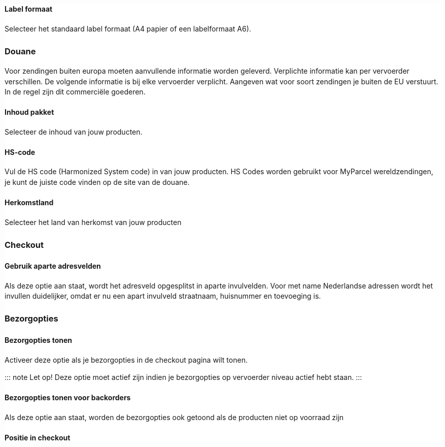 #### Label formaat

Selecteer het standaard label formaat (A4 papier of een labelformaat A6).

### Douane

<MPImg src="/documentation/prestashop/myparcel-douane.png" alt="MyParcel PrestaShop plugin douane instellingen" />

Voor zendingen buiten europa moeten aanvullende informatie worden geleverd. Verplichte informatie kan per vervoerder verschillen. De volgende informatie is bij elke vervoerder verplicht. Aangeven wat voor soort zendingen je buiten de EU verstuurt. In de regel zijn dit commerciële goederen.

#### Inhoud pakket

Selecteer de inhoud van jouw producten.

#### HS-code

Vul de HS code (Harmonized System code) in van jouw producten. HS Codes worden gebruikt voor MyParcel wereldzendingen, je kunt de juiste code vinden op de site van de douane.

#### Herkomstland

Selecteer het land van herkomst van jouw producten

### Checkout

<MPImg src="/documentation/prestashop/prestashop-checkout-settings.png" alt="PrestaShop plugin checkout" />

#### Gebruik aparte adresvelden

Als deze optie aan staat, wordt het adresveld opgesplitst in aparte invulvelden. Voor met name Nederlandse adressen wordt het invullen duidelijker, omdat er nu een apart invulveld straatnaam, huisnummer en toevoeging is.

### Bezorgopties

#### Bezorgopties tonen

Activeer deze optie als je bezorgopties in de checkout pagina wilt tonen.

<MPImg src="/documentation/prestashop/prestashop-checkout-bezorgopties.png" alt="MyParcel PrestaShop bezorgopties algemeen" />

::: note
Let op! Deze optie moet actief zijn indien je bezorgopties op vervoerder niveau actief hebt staan.
:::

#### Bezorgopties tonen voor backorders

Als deze optie aan staat, worden de bezorgopties ook getoond als de producten niet op voorraad zijn

#### Positie in checkout
